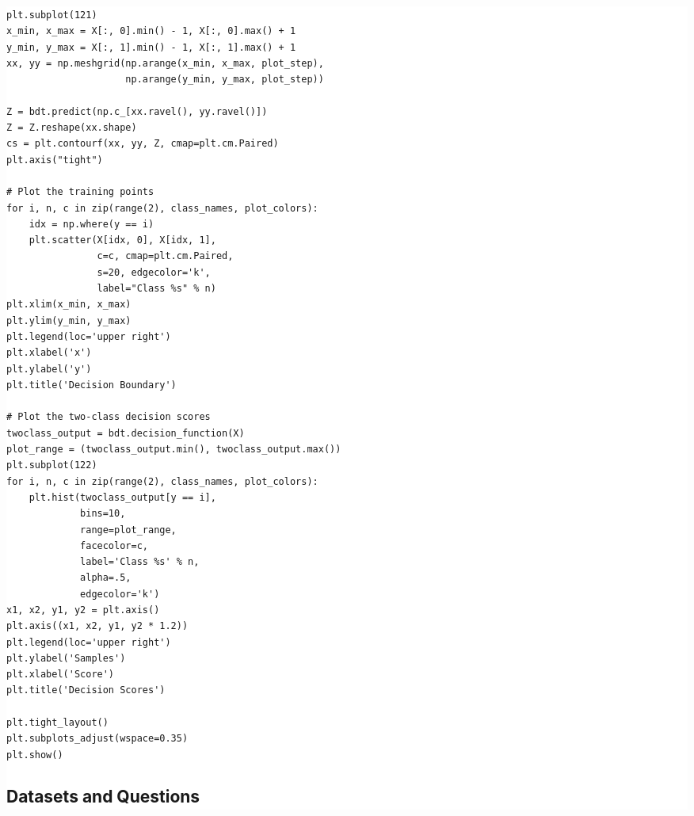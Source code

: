 ```{Python}
plt.subplot(121)
x_min, x_max = X[:, 0].min() - 1, X[:, 0].max() + 1
y_min, y_max = X[:, 1].min() - 1, X[:, 1].max() + 1
xx, yy = np.meshgrid(np.arange(x_min, x_max, plot_step),
                     np.arange(y_min, y_max, plot_step))

Z = bdt.predict(np.c_[xx.ravel(), yy.ravel()])
Z = Z.reshape(xx.shape)
cs = plt.contourf(xx, yy, Z, cmap=plt.cm.Paired)
plt.axis("tight")

# Plot the training points
for i, n, c in zip(range(2), class_names, plot_colors):
    idx = np.where(y == i)
    plt.scatter(X[idx, 0], X[idx, 1],
                c=c, cmap=plt.cm.Paired,
                s=20, edgecolor='k',
                label="Class %s" % n)
plt.xlim(x_min, x_max)
plt.ylim(y_min, y_max)
plt.legend(loc='upper right')
plt.xlabel('x')
plt.ylabel('y')
plt.title('Decision Boundary')

# Plot the two-class decision scores
twoclass_output = bdt.decision_function(X)
plot_range = (twoclass_output.min(), twoclass_output.max())
plt.subplot(122)
for i, n, c in zip(range(2), class_names, plot_colors):
    plt.hist(twoclass_output[y == i],
             bins=10,
             range=plot_range,
             facecolor=c,
             label='Class %s' % n,
             alpha=.5,
             edgecolor='k')
x1, x2, y1, y2 = plt.axis()
plt.axis((x1, x2, y1, y2 * 1.2))
plt.legend(loc='upper right')
plt.ylabel('Samples')
plt.xlabel('Score')
plt.title('Decision Scores')

plt.tight_layout()
plt.subplots_adjust(wspace=0.35)
plt.show()
```

## Datasets and Questions
